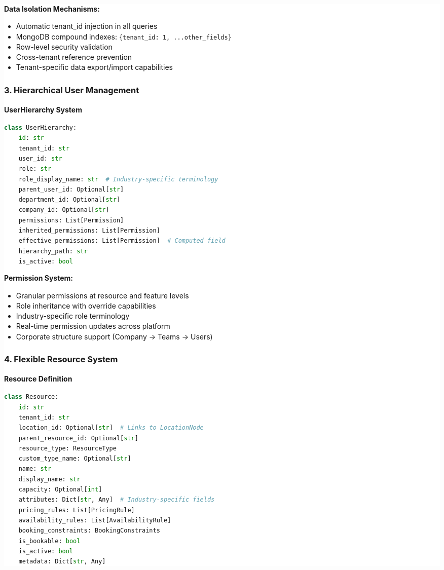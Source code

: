 **Data Isolation Mechanisms:**
- Automatic tenant_id injection in all queries
- MongoDB compound indexes: `{tenant_id: 1, ...other_fields}`
- Row-level security validation
- Cross-tenant reference prevention
- Tenant-specific data export/import capabilities

### 3. Hierarchical User Management

**UserHierarchy System**
```python
class UserHierarchy:
    id: str
    tenant_id: str
    user_id: str
    role: str
    role_display_name: str  # Industry-specific terminology
    parent_user_id: Optional[str]
    department_id: Optional[str]
    company_id: Optional[str]
    permissions: List[Permission]
    inherited_permissions: List[Permission]
    effective_permissions: List[Permission]  # Computed field
    hierarchy_path: str
    is_active: bool
```

**Permission System:**
- Granular permissions at resource and feature levels
- Role inheritance with override capabilities
- Industry-specific role terminology
- Real-time permission updates across platform
- Corporate structure support (Company → Teams → Users)

### 4. Flexible Resource System

**Resource Definition**
```python
class Resource:
    id: str
    tenant_id: str
    location_id: Optional[str]  # Links to LocationNode
    parent_resource_id: Optional[str]
    resource_type: ResourceType
    custom_type_name: Optional[str]
    name: str
    display_name: str
    capacity: Optional[int]
    attributes: Dict[str, Any]  # Industry-specific fields
    pricing_rules: List[PricingRule]
    availability_rules: List[AvailabilityRule]
    booking_constraints: BookingConstraints
    is_bookable: bool
    is_active: bool
    metadata: Dict[str, Any]
```
